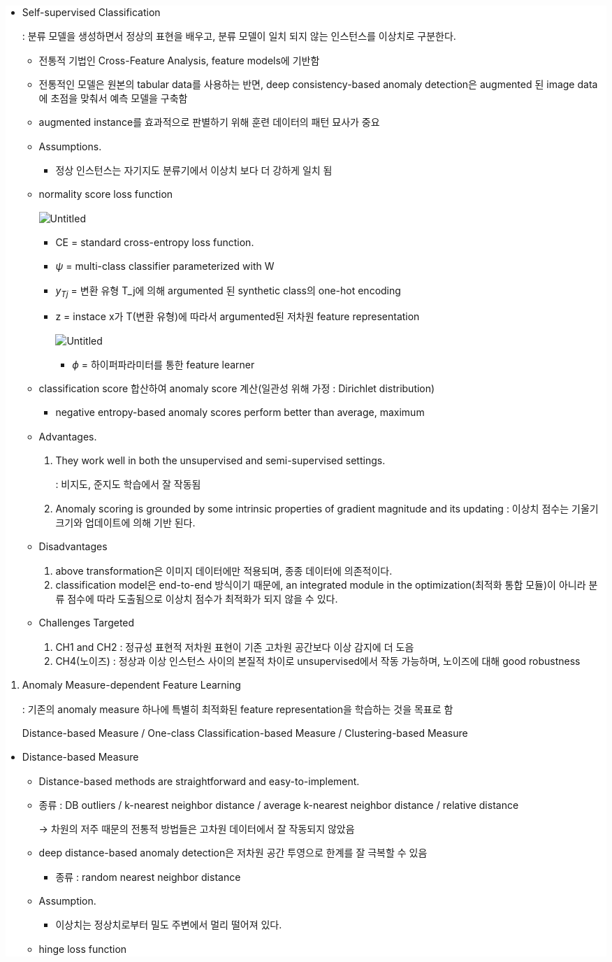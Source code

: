 - Self-supervised Classification
    
    : 분류 모델을 생성하면서 정상의 표현을 배우고, 분류 모델이 일치 되지 않는 인스턴스를 이상치로 구분한다.
    
    - 전통적 기법인 Cross-Feature Analysis, feature models에 기반함
    - 전통적인 모델은 원본의 tabular data를 사용하는 반면, deep consistency-based anomaly detection은 augmented 된 image data에 초점을 맞춰서 예측 모델을 구축함
    - augmented instance를 효과적으로 판별하기 위해 훈련 데이터의 패턴 묘사가 중요
    - Assumptions.
        - 정상 인스턴스는 자기지도 분류기에서 이상치 보다 더 강하게 일치 됨
    - normality score loss function
        
        ![Untitled](Deep%20Learn%2020e25/Untitled%2021.png)
        
        - CE = standard cross-entropy loss function.
        - $\psi$ = multi-class classifier parameterized with W
        - ${y_{T}}_{j}$ = 변환 유형 T_j에 의해 argumented 된 synthetic class의 one-hot encoding
        - z = instace x가 T(변환 유형)에 따라서 argumented된 저차원 feature representation
            
            ![Untitled](Deep%20Learn%2020e25/Untitled%2022.png)
            
            - $\phi$ = 하이퍼파라미터를 통한 feature learner
    - classification score 합산하여 anomaly score 계산(일관성 위해 가정 : Dirichlet distribution)
        - negative entropy-based anomaly scores perform better than average, maximum
    - Advantages.
        1. They work well in both the unsupervised and semi-supervised settings. 
            
            : 비지도, 준지도 학습에서 잘 작동됨
            
        2. Anomaly scoring is grounded by some intrinsic properties of gradient magnitude and its updating : 이상치 점수는 기울기 크기와 업데이트에 의해 기반 된다.
    - Disadvantages
        1. above transformation은 이미지 데이터에만 적용되며, 종종 데이터에 의존적이다.
        2. classification model은 end-to-end 방식이기 때문에, an integrated module in the optimization(최적화 통합 모듈)이 아니라 분류 점수에 따라 도출됨으로 이상치 점수가 최적화가 되지 않을 수 있다.
    - Challenges Targeted
        1. CH1 and CH2 : 정규성 표현적 저차원 표현이 기존 고차원 공간보다 이상 감지에 더 도음
        2. CH4(노이즈) : 정상과 이상 인스턴스 사이의 본질적 차이로 unsupervised에서 작동 가능하며, 노이즈에 대해 good robustness
        
1. Anomaly Measure-dependent Feature Learning
    
    : 기존의 anomaly measure 하나에 특별히 최적화된 feature representation을 학습하는 것을 목표로 함
    
      Distance-based Measure / One-class Classification-based Measure / Clustering-based Measure
    

- Distance-based Measure
    - Distance-based methods are straightforward and easy-to-implement.
    - 종류 : DB outliers / k-nearest neighbor distance / average k-nearest neighbor distance / relative distance
        
        → 차원의 저주 때문의 전통적 방법들은 고차원 데이터에서 잘 작동되지 않았음
        
    - deep distance-based anomaly detection은 저차원 공간 투영으로 한계를 잘 극복할 수 있음
        - 종류 : random nearest neighbor distance
    - Assumption.
        - 이상치는 정상치로부터 밀도 주변에서 멀리 떨어져 있다.
    - hinge loss function
        
